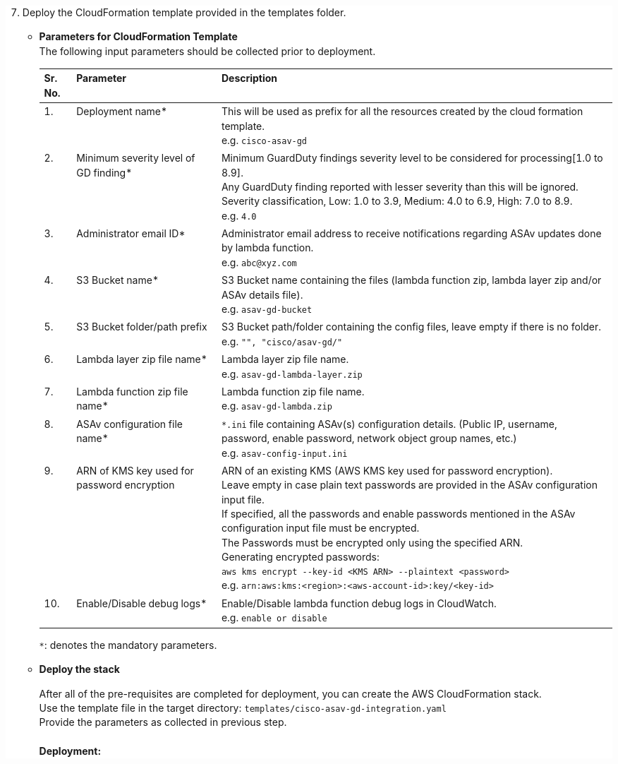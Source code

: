   7. Deploy the CloudFormation template provided in the templates folder.<br>
      * **Parameters for CloudFormation Template**<br>
        The following input parameters should be collected prior to deployment.<br>

         | Sr. No. | Parameter                                   | Description                                                                                                                                                                                                                                                                                                                                                     |
         | ------- | ------------------------------------------- | --------------------------------------------------------------------------------------------------------------------------------------------------------------------------------------------------------------------------------------------------------------------------------------------------------------------------------------------------------------- |
         | 1.      | Deployment name*                             | This will be used as prefix for all the resources created by the cloud formation template. <br>e.g. `cisco-asav-gd`                                                                                                                                                                                                                                                                      |
         | 2.      | Minimum severity level of GD finding*        | Minimum GuardDuty findings severity level to be considered for processing[1.0 to 8.9]. <br> Any GuardDuty finding reported with lesser severity than this will be ignored.<br> Severity classification, Low: 1.0 to 3.9, Medium: 4.0 to 6.9, High: 7.0 to 8.9. <br>e.g. `4.0`                                                                                                                                                                                        |
         | 3.      | Administrator email ID*                      | Administrator email address to receive notifications regarding ASAv updates done by lambda function. <br>e.g. `abc@xyz.com`                                                                                                                                                                                                                                                             |
         | 4.      | S3 Bucket name*                              | S3 Bucket name containing the files (lambda function zip,  lambda layer zip and/or ASAv details file). <br>e.g. `asav-gd-bucket`                                                                                                                                                                                                                                                                                |
         | 5.      | S3 Bucket folder/path prefix                | S3 Bucket path/folder containing the config files, leave empty if there is no folder. <br>e.g. `"", "cisco/asav-gd/"`                                                                                                                                                                                                                                               |
         | 6.      | Lambda layer zip file name*                  | Lambda layer zip file name.<br>e.g. `asav-gd-lambda-layer.zip`                                                                                                                                                                                                                                                                                                                                      |
         | 7.      | Lambda function zip file name*               | Lambda function zip file name. <br>e.g. `asav-gd-lambda.zip`                                                                                                                                                                                                                                                                                                                                  |
         | 8.      | ASAv configuration file name*                | `*.ini` file containing ASAv(s) configuration details. (Public IP, username, password, enable password, network object group names, etc.) <br>e.g. `asav-config-input.ini`                                                                                                                                                                                                                       |
         | 9.      | ARN of KMS key used for password encryption | ARN of an existing KMS (AWS KMS key used for password encryption).<br>Leave empty in case plain text passwords are provided in the ASAv configuration input file.<br>If specified, all the passwords and enable passwords mentioned in the ASAv configuration input file must be encrypted.<br>The Passwords must be encrypted only using the specified ARN.<br>Generating encrypted passwords: <br>```aws kms encrypt --key-id <KMS ARN> --plaintext <password>``` <br>e.g. `arn:aws:kms:<region>:<aws-account-id>:key/<key-id>` |
         | 10. | Enable/Disable debug logs* | Enable/Disable lambda function debug logs in CloudWatch. <br>e.g. `enable or disable` |

         `*`: denotes the mandatory parameters.
         <br>

      * **Deploy the stack**<br>

         After all of the pre-requisites are completed for deployment, you can create the AWS CloudFormation stack. <br>
         Use the template file in the target directory: `templates/cisco-asav-gd-integration.yaml` <br>
         Provide the parameters as collected in previous step. <br><br>
         **Deployment:**
         ```